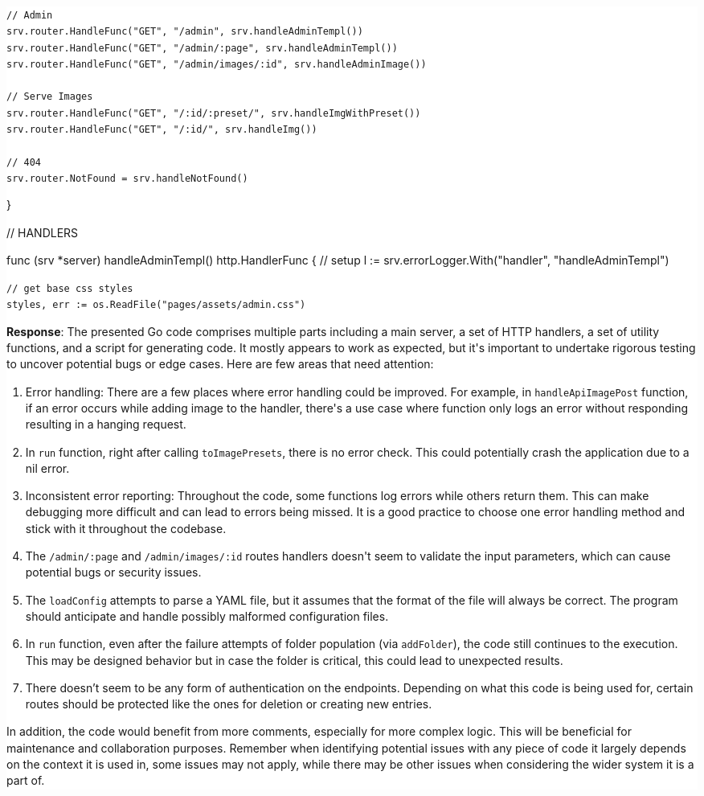 	// Admin
	srv.router.HandleFunc("GET", "/admin", srv.handleAdminTempl())
	srv.router.HandleFunc("GET", "/admin/:page", srv.handleAdminTempl())
	srv.router.HandleFunc("GET", "/admin/images/:id", srv.handleAdminImage())

	// Serve Images
	srv.router.HandleFunc("GET", "/:id/:preset/", srv.handleImgWithPreset())
	srv.router.HandleFunc("GET", "/:id/", srv.handleImg())

	// 404
	srv.router.NotFound = srv.handleNotFound()
}

// HANDLERS

func (srv *server) handleAdminTempl() http.HandlerFunc {
	// setup
	l := srv.errorLogger.With("handler", "handleAdminTempl")

	// get base css styles
	styles, err := os.ReadFile("pages/assets/admin.css")
	

**Response**:
The presented Go code comprises multiple parts including a main server, a set of HTTP handlers, a set of utility functions, and a script for generating code. It mostly appears to work as expected, but it's important to undertake rigorous testing to uncover potential bugs or edge cases. Here are few areas that need attention:

1. Error handling: There are a few places where error handling could be improved. For example, in `handleApiImagePost` function, if an error occurs while adding image to the handler, there's a use case where function only logs an error without responding resulting in a hanging request. 

2. In `run` function, right after calling `toImagePresets`, there is no error check. This could potentially crash the application due to a nil error. 

3. Inconsistent error reporting: Throughout the code, some functions log errors while others return them. This can make debugging more difficult and can lead to errors being missed. It is a good practice to choose one error handling method and stick with it throughout the codebase.

4. The `/admin/:page` and `/admin/images/:id` routes handlers doesn't seem to validate the input parameters, which can cause potential bugs or security issues.

5. The `loadConfig` attempts to parse a YAML file, but it assumes that the format of the file will always be correct. The program should anticipate and handle possibly malformed configuration files.

6. In `run` function, even after the failure attempts of folder population (via `addFolder`), the code still continues to the execution. This may be designed behavior but in case the folder is critical, this could lead to unexpected results.

7. There doesn’t seem to be any form of authentication on the endpoints. Depending on what this code is being used for, certain routes should be protected like the ones for deletion or creating new entries.

In addition, the code would benefit from more comments, especially for more complex logic. This will be beneficial for maintenance and collaboration purposes. Remember when identifying potential issues with any piece of code it largely depends on the context it is used in, some issues may not apply, while there may be other issues when considering the wider system it is a part of.


